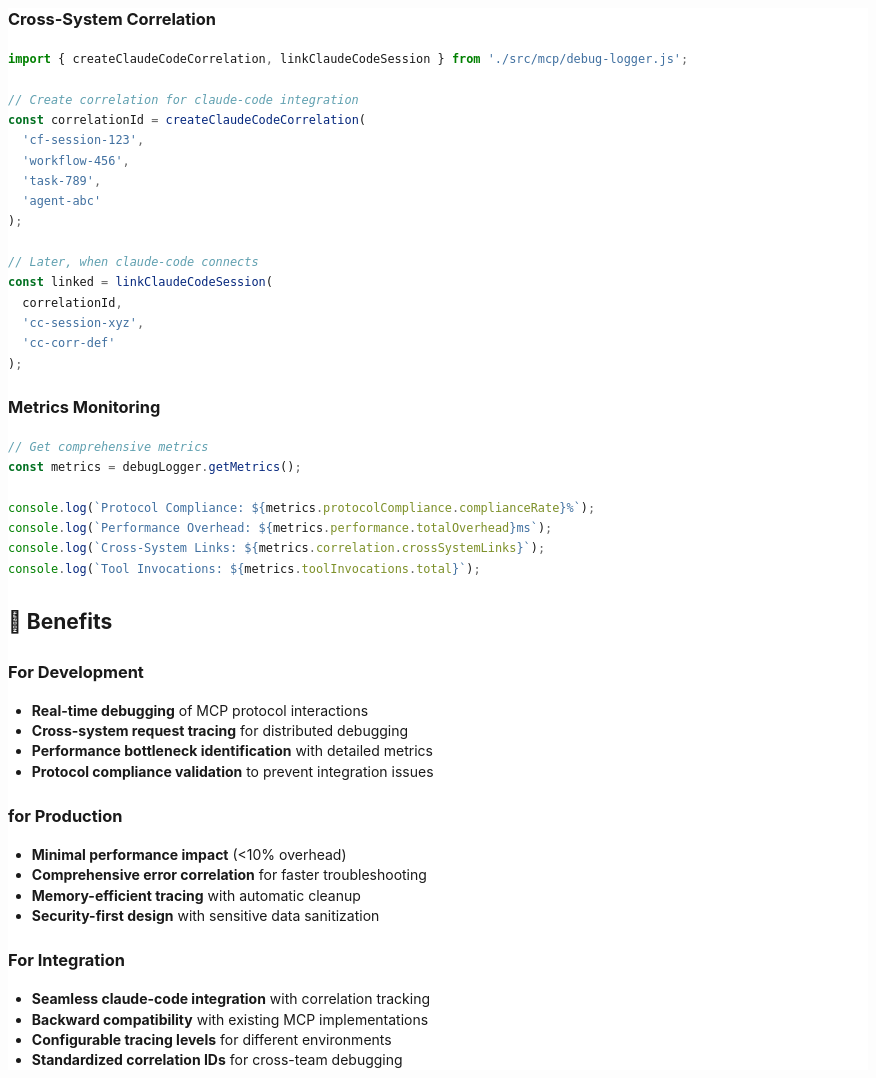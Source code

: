 ### Cross-System Correlation

```typescript
import { createClaudeCodeCorrelation, linkClaudeCodeSession } from './src/mcp/debug-logger.js';

// Create correlation for claude-code integration
const correlationId = createClaudeCodeCorrelation(
  'cf-session-123',
  'workflow-456',
  'task-789',
  'agent-abc'
);

// Later, when claude-code connects
const linked = linkClaudeCodeSession(
  correlationId,
  'cc-session-xyz',
  'cc-corr-def'
);
```

### Metrics Monitoring

```typescript
// Get comprehensive metrics
const metrics = debugLogger.getMetrics();

console.log(`Protocol Compliance: ${metrics.protocolCompliance.complianceRate}%`);
console.log(`Performance Overhead: ${metrics.performance.totalOverhead}ms`);
console.log(`Cross-System Links: ${metrics.correlation.crossSystemLinks}`);
console.log(`Tool Invocations: ${metrics.toolInvocations.total}`);
```

## 🎯 Benefits

### For Development

- **Real-time debugging** of MCP protocol interactions
- **Cross-system request tracing** for distributed debugging
- **Performance bottleneck identification** with detailed metrics
- **Protocol compliance validation** to prevent integration issues

### for Production

- **Minimal performance impact** (<10% overhead)
- **Comprehensive error correlation** for faster troubleshooting
- **Memory-efficient tracing** with automatic cleanup
- **Security-first design** with sensitive data sanitization

### For Integration

- **Seamless claude-code integration** with correlation tracking
- **Backward compatibility** with existing MCP implementations
- **Configurable tracing levels** for different environments
- **Standardized correlation IDs** for cross-team debugging
